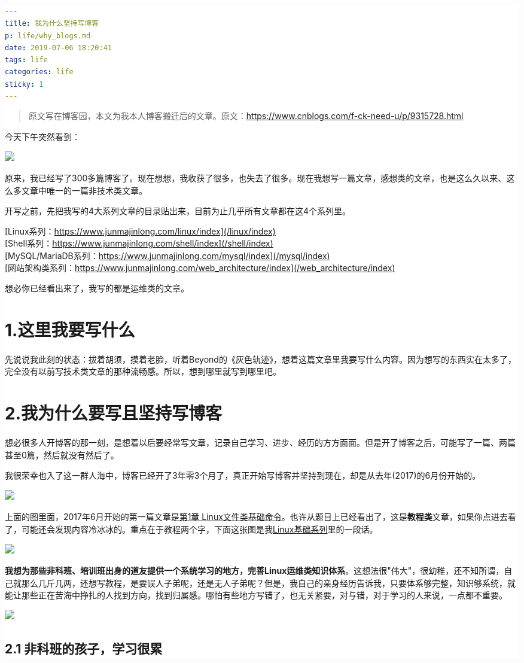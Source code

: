```yaml
---
title: 我为什么坚持写博客
p: life/why_blogs.md
date: 2019-07-06 18:20:41
tags: life
categories: life
sticky: 1
---
```


> 原文写在博客园，本文为我本人博客搬迁后的文章。原文：https://www.cnblogs.com/f-ck-need-u/p/9315728.html

今天下午突然看到：

![](/img/fighting_on_the_way/733013-20180715201701581-612848392.jpg)

原来，我已经写了300多篇博客了。现在想想，我收获了很多，也失去了很多。现在我想写一篇文章，感想类的文章，也是这么久以来、这么多文章中唯一的一篇非技术类文章。

开写之前，先把我写的4大系列文章的目录贴出来，目前为止几乎所有文章都在这4个系列里。

[Linux系列：https://www.junmajinlong.com/linux/index](/linux/index)  
[Shell系列：https://www.junmajinlong.com/shell/index](/shell/index)  
[MySQL/MariaDB系列：https://www.junmajinlong.com/mysql/index](/mysql/index)  
[网站架构类系列：https://www.junmajinlong.com/web_architecture/index](/web_architecture/index)  

想必你已经看出来了，我写的都是运维类的文章。

# 1.这里我要写什么

先说说我此刻的状态：拔着胡须，摸着老脸，听着Beyond的《灰色轨迹》，想着这篇文章里我要写什么内容。因为想写的东西实在太多了，完全没有以前写技术类文章的那种流畅感。所以，想到哪里就写到哪里吧。


# 2.我为什么要写且坚持写博客

想必很多人开博客的那一刻，是想着以后要经常写文章，记录自己学习、进步、经历的方方面面。但是开了博客之后，可能写了一篇、两篇甚至0篇，然后就没有然后了。

我很荣幸也入了这一群人海中，博客已经开了3年零3个月了，真正开始写博客并坚持到现在，却是从去年(2017)的6月份开始的。

![](/img/fighting_on_the_way/733013-20180715204956889-1959400705.jpg)

上面的图里面，2017年6月开始的第一篇文章是[第1章 Linux文件类基础命令](https://www.cnblogs.com/f-ck-need-u/p/6995195.html)。也许从题目上已经看出了，这是**教程类**文章，如果你点进去看了，可能还会发现内容冷冰冰的。重点在于教程两个字，下面这张图是我[Linux基础系列](/linux/index)里的一段话。

![](/img/fighting_on_the_way/733013-20180716135135928-334590008.jpg)

**我想为那些非科班、培训班出身的道友提供一个系统学习的地方，完善Linux运维类知识体系**。这想法很"伟大"，很幼稚，还不知所谓，自己就那么几斤几两，还想写教程，是要误人子弟呢，还是无人子弟呢？但是，我自己的亲身经历告诉我，只要体系够完整，知识够系统，就能让那些正在苦海中挣扎的人找到方向，找到归属感。哪怕有些地方写错了，也无关紧要，对与错，对于学习的人来说，一点都不重要。

![](/img/referer.jpg)

## 2.1 非科班的孩子，学习很累
